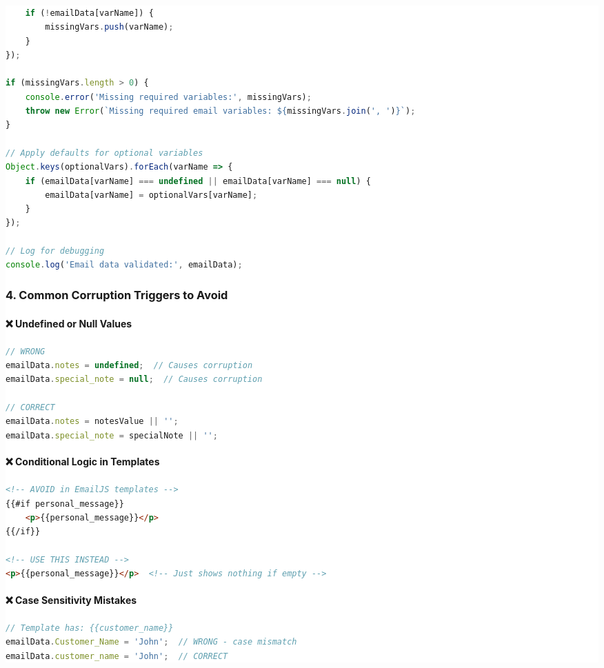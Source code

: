 ```javascript
    if (!emailData[varName]) {
        missingVars.push(varName);
    }
});

if (missingVars.length > 0) {
    console.error('Missing required variables:', missingVars);
    throw new Error(`Missing required email variables: ${missingVars.join(', ')}`);
}

// Apply defaults for optional variables
Object.keys(optionalVars).forEach(varName => {
    if (emailData[varName] === undefined || emailData[varName] === null) {
        emailData[varName] = optionalVars[varName];
    }
});

// Log for debugging
console.log('Email data validated:', emailData);
```

### 4. Common Corruption Triggers to Avoid

#### ❌ Undefined or Null Values
```javascript
// WRONG
emailData.notes = undefined;  // Causes corruption
emailData.special_note = null;  // Causes corruption

// CORRECT
emailData.notes = notesValue || '';
emailData.special_note = specialNote || '';
```

#### ❌ Conditional Logic in Templates
```html
<!-- AVOID in EmailJS templates -->
{{#if personal_message}}
    <p>{{personal_message}}</p>
{{/if}}

<!-- USE THIS INSTEAD -->
<p>{{personal_message}}</p>  <!-- Just shows nothing if empty -->
```

#### ❌ Case Sensitivity Mistakes
```javascript
// Template has: {{customer_name}}
emailData.Customer_Name = 'John';  // WRONG - case mismatch
emailData.customer_name = 'John';  // CORRECT
```
